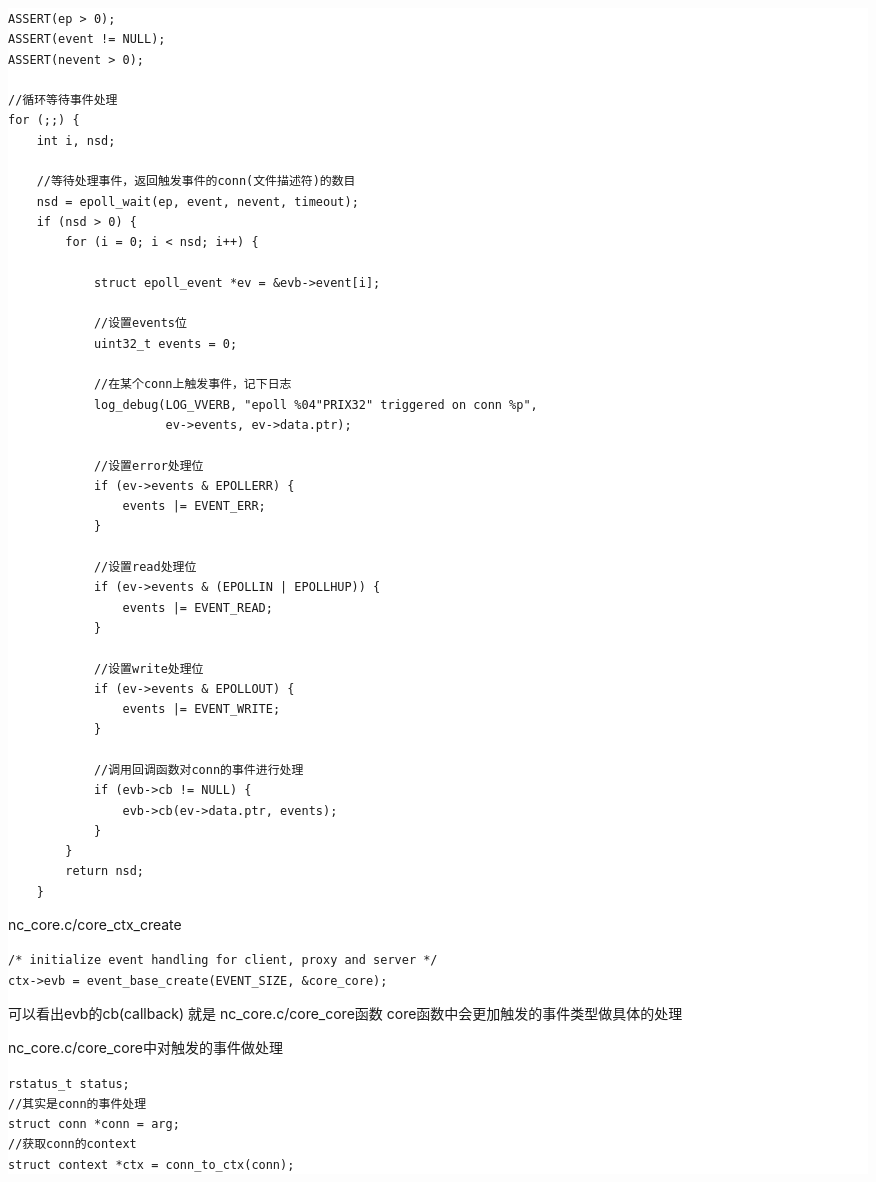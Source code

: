     ASSERT(ep > 0);
    ASSERT(event != NULL);
    ASSERT(nevent > 0);

    //循环等待事件处理
    for (;;) {
        int i, nsd;

        //等待处理事件，返回触发事件的conn(文件描述符)的数目
        nsd = epoll_wait(ep, event, nevent, timeout);
        if (nsd > 0) {
            for (i = 0; i < nsd; i++) {
                
                struct epoll_event *ev = &evb->event[i];
                
                //设置events位
                uint32_t events = 0;

                //在某个conn上触发事件，记下日志
                log_debug(LOG_VVERB, "epoll %04"PRIX32" triggered on conn %p",
                          ev->events, ev->data.ptr);
                
                //设置error处理位
                if (ev->events & EPOLLERR) {
                    events |= EVENT_ERR;
                }

                //设置read处理位
                if (ev->events & (EPOLLIN | EPOLLHUP)) {
                    events |= EVENT_READ;
                }
                
                //设置write处理位
                if (ev->events & EPOLLOUT) {
                    events |= EVENT_WRITE;
                }
                
                //调用回调函数对conn的事件进行处理            
                if (evb->cb != NULL) {
                    evb->cb(ev->data.ptr, events);
                }
            }
            return nsd;
        }
        
   nc_core.c/core_ctx_create
   
    /* initialize event handling for client, proxy and server */
    ctx->evb = event_base_create(EVENT_SIZE, &core_core);
   可以看出evb的cb(callback) 就是  nc_core.c/core_core函数
   core函数中会更加触发的事件类型做具体的处理
   
   nc_core.c/core_core中对触发的事件做处理
   
    rstatus_t status;
    //其实是conn的事件处理
    struct conn *conn = arg;
    //获取conn的context
    struct context *ctx = conn_to_ctx(conn);
